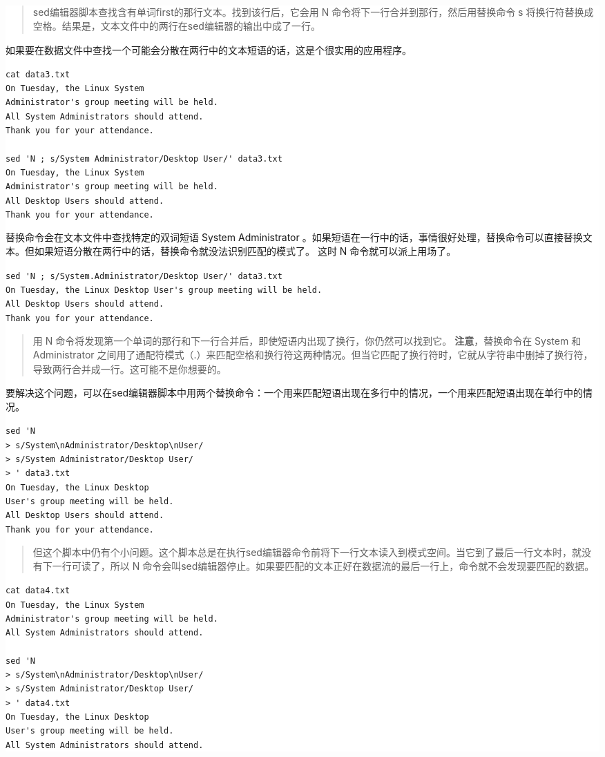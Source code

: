> sed编辑器脚本查找含有单词first的那行文本。找到该行后，它会用 N 命令将下一行合并到那行，然后用替换命令 s 将换行符替换成空格。结果是，文本文件中的两行在sed编辑器的输出中成了一行。

如果要在数据文件中查找一个可能会分散在两行中的文本短语的话，这是个很实用的应用程序。

```shell
cat data3.txt
On Tuesday, the Linux System
Administrator's group meeting will be held.
All System Administrators should attend.
Thank you for your attendance.

sed 'N ; s/System Administrator/Desktop User/' data3.txt
On Tuesday, the Linux System
Administrator's group meeting will be held.
All Desktop Users should attend.
Thank you for your attendance.
```

替换命令会在文本文件中查找特定的双词短语 System Administrator 。如果短语在一行中的话，事情很好处理，替换命令可以直接替换文本。但如果短语分散在两行中的话，替换命令就没法识别匹配的模式了。
这时 N 命令就可以派上用场了。

```shell
sed 'N ; s/System.Administrator/Desktop User/' data3.txt
On Tuesday, the Linux Desktop User's group meeting will be held.
All Desktop Users should attend.
Thank you for your attendance.
```

> 用 N 命令将发现第一个单词的那行和下一行合并后，即使短语内出现了换行，你仍然可以找到它。
> **注意**，替换命令在 System 和 Administrator 之间用了通配符模式（.）来匹配空格和换行符这两种情况。但当它匹配了换行符时，它就从字符串中删掉了换行符，导致两行合并成一行。这可能不是你想要的。

要解决这个问题，可以在sed编辑器脚本中用两个替换命令：一个用来匹配短语出现在多行中的情况，一个用来匹配短语出现在单行中的情况。

```shell
sed 'N
> s/System\nAdministrator/Desktop\nUser/
> s/System Administrator/Desktop User/
> ' data3.txt
On Tuesday, the Linux Desktop
User's group meeting will be held.
All Desktop Users should attend.
Thank you for your attendance.
```

> 但这个脚本中仍有个小问题。这个脚本总是在执行sed编辑器命令前将下一行文本读入到模式空间。当它到了最后一行文本时，就没有下一行可读了，所以 N 命令会叫sed编辑器停止。如果要匹配的文本正好在数据流的最后一行上，命令就不会发现要匹配的数据。

```shell
cat data4.txt
On Tuesday, the Linux System
Administrator's group meeting will be held.
All System Administrators should attend.

sed 'N
> s/System\nAdministrator/Desktop\nUser/
> s/System Administrator/Desktop User/
> ' data4.txt
On Tuesday, the Linux Desktop
User's group meeting will be held.
All System Administrators should attend.
```

